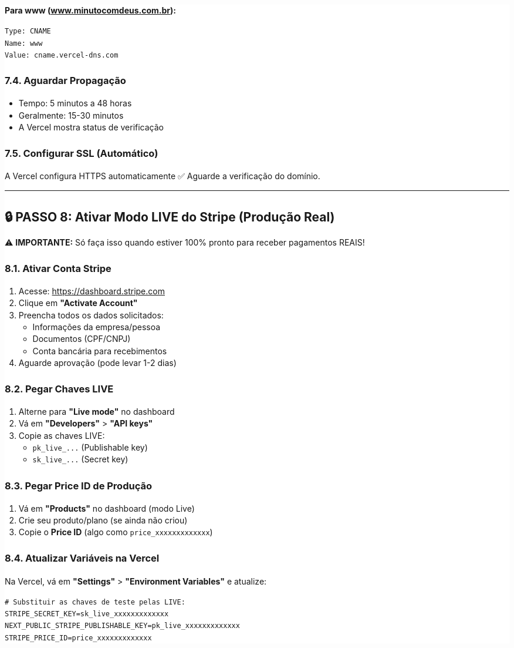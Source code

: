 **Para www (www.minutocomdeus.com.br):**
```
Type: CNAME
Name: www
Value: cname.vercel-dns.com
```

### 7.4. Aguardar Propagação

- Tempo: 5 minutos a 48 horas
- Geralmente: 15-30 minutos
- A Vercel mostra status de verificação

### 7.5. Configurar SSL (Automático)

A Vercel configura HTTPS automaticamente ✅
Aguarde a verificação do domínio.

---

## 🔒 PASSO 8: Ativar Modo LIVE do Stripe (Produção Real)

⚠️ **IMPORTANTE:** Só faça isso quando estiver 100% pronto para receber pagamentos REAIS!

### 8.1. Ativar Conta Stripe

1. Acesse: https://dashboard.stripe.com
2. Clique em **"Activate Account"**
3. Preencha todos os dados solicitados:
   - Informações da empresa/pessoa
   - Documentos (CPF/CNPJ)
   - Conta bancária para recebimentos
4. Aguarde aprovação (pode levar 1-2 dias)

### 8.2. Pegar Chaves LIVE

1. Alterne para **"Live mode"** no dashboard
2. Vá em **"Developers"** > **"API keys"**
3. Copie as chaves LIVE:
   - `pk_live_...` (Publishable key)
   - `sk_live_...` (Secret key)

### 8.3. Pegar Price ID de Produção

1. Vá em **"Products"** no dashboard (modo Live)
2. Crie seu produto/plano (se ainda não criou)
3. Copie o **Price ID** (algo como `price_xxxxxxxxxxxxx`)

### 8.4. Atualizar Variáveis na Vercel

Na Vercel, vá em **"Settings"** > **"Environment Variables"** e atualize:

```env
# Substituir as chaves de teste pelas LIVE:
STRIPE_SECRET_KEY=sk_live_xxxxxxxxxxxxx
NEXT_PUBLIC_STRIPE_PUBLISHABLE_KEY=pk_live_xxxxxxxxxxxxx
STRIPE_PRICE_ID=price_xxxxxxxxxxxxx
```
